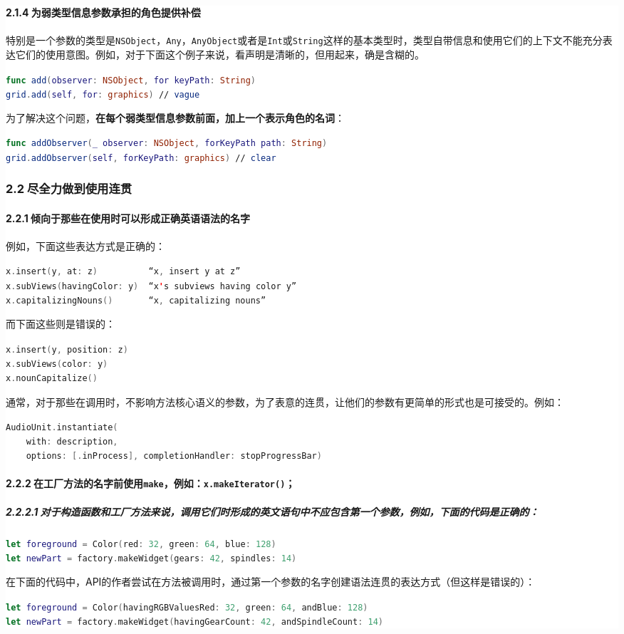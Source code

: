 #### 2.1.4 为弱类型信息参数承担的角色提供补偿

特别是一个参数的类型是`NSObject`，`Any`，`AnyObject`或者是`Int`或`String`这样的基本类型时，类型自带信息和使用它们的上下文不能充分表达它们的使用意图。例如，对于下面这个例子来说，看声明是清晰的，但用起来，确是含糊的。

```swift
func add(observer: NSObject, for keyPath: String)
grid.add(self, for: graphics) // vague
```

为了解决这个问题，**在每个弱类型信息参数前面，加上一个表示角色的名词**：

```swift
func addObserver(_ observer: NSObject, forKeyPath path: String)
grid.addObserver(self, forKeyPath: graphics) // clear
```

### 2.2 尽全力做到使用连贯

#### 2.2.1 倾向于那些在使用时可以形成正确英语语法的名字

例如，下面这些表达方式是正确的：

```swift
x.insert(y, at: z)          “x, insert y at z”
x.subViews(havingColor: y)  “x's subviews having color y”
x.capitalizingNouns()       “x, capitalizing nouns”
```

而下面这些则是错误的：

```swift
x.insert(y, position: z)
x.subViews(color: y)
x.nounCapitalize()
```

通常，对于那些在调用时，不影响方法核心语义的参数，为了表意的连贯，让他们的参数有更简单的形式也是可接受的。例如：

```swift
AudioUnit.instantiate(
    with: description,
    options: [.inProcess], completionHandler: stopProgressBar)
```

#### 2.2.2 在工厂方法的名字前使用`make`，例如：`x.makeIterator()`；

##### 2.2.2.1 对于构造函数和工厂方法来说，调用它们时形成的英文语句中不应包含第一个参数，例如，下面的代码是正确的：

```swift
let foreground = Color(red: 32, green: 64, blue: 128)
let newPart = factory.makeWidget(gears: 42, spindles: 14)
```

在下面的代码中，API的作者尝试在方法被调用时，通过第一个参数的名字创建语法连贯的表达方式（但这样是错误的）：

```swift
let foreground = Color(havingRGBValuesRed: 32, green: 64, andBlue: 128)
let newPart = factory.makeWidget(havingGearCount: 42, andSpindleCount: 14)
```
